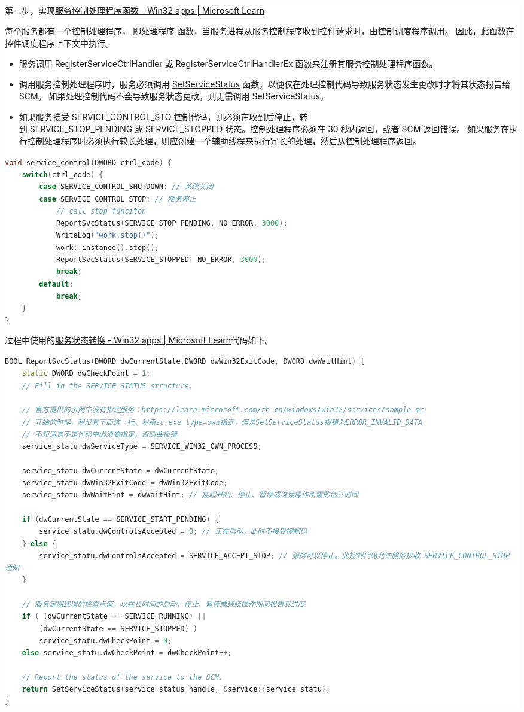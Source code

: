 第三步，实现[服务控制处理程序函数 - Win32 apps | Microsoft Learn](https://learn.microsoft.com/zh-cn/windows/win32/services/service-control-handler-function)

每个服务都有一个控制处理程序， [即处理程序](https://learn.microsoft.com/zh-cn/windows/desktop/api/Winsvc/nc-winsvc-lphandler_function) 函数，当服务进程从服务控制程序收到控件请求时，由控制调度程序调用。 因此，此函数在控件调度程序上下文中执行。

* 服务调用 [RegisterServiceCtrlHandler](https://learn.microsoft.com/zh-cn/windows/desktop/api/Winsvc/nf-winsvc-registerservicectrlhandlera) 或 [RegisterServiceCtrlHandlerEx](https://learn.microsoft.com/zh-cn/windows/desktop/api/Winsvc/nf-winsvc-registerservicectrlhandlerexa) 函数来注册其服务控制处理程序函数。

* 调用服务控制处理程序时，服务必须调用 [SetServiceStatus](https://learn.microsoft.com/zh-cn/windows/desktop/api/Winsvc/nf-winsvc-setservicestatus) 函数，以便仅在处理控制代码导致服务状态发生更改时才将其状态报告给 SCM。 如果处理控制代码不会导致服务状态更改，则无需调用 SetServiceStatus。

* 如果服务接受 SERVICE_CONTROL_STO 控制代码，则必须在收到后停止，转到 SERVICE_STOP_PENDING 或 SERVICE_STOPPED 状态。控制处理程序必须在 30 秒内返回，或者 SCM 返回错误。 如果服务在执行控制处理程序时必须执行较长处理，则应创建一个辅助线程来执行冗长的处理，然后从控制处理程序返回。

```cpp
void service_control(DWORD ctrl_code) {
    switch(ctrl_code) {
        case SERVICE_CONTROL_SHUTDOWN: // 系统关闭
        case SERVICE_CONTROL_STOP: // 服务停止
            // call stop funciton
            ReportSvcStatus(SERVICE_STOP_PENDING, NO_ERROR, 3000);
            WriteLog("work.stop()");
            work::instance().stop();
            ReportSvcStatus(SERVICE_STOPPED, NO_ERROR, 3000);
            break;
        default:
            break;
    }
}
```

过程中使用的[服务状态转换 - Win32 apps | Microsoft Learn](https://learn.microsoft.com/zh-cn/windows/win32/services/service-status-transitions)代码如下。

```cpp
BOOL ReportSvcStatus(DWORD dwCurrentState,DWORD dwWin32ExitCode, DWORD dwWaitHint) {
    static DWORD dwCheckPoint = 1;
    // Fill in the SERVICE_STATUS structure.

    // 官方提供的示例中没有指定服务：https://learn.microsoft.com/zh-cn/windows/win32/services/sample-mc
    // 开始的时候，我没有下面这一行。我用sc.exe type=own指定，但是SetServiceStatus报错为ERROR_INVALID_DATA
    // 不知道是不是代码中必须要指定，否则会报错
    service_statu.dwServiceType = SERVICE_WIN32_OWN_PROCESS;

    service_statu.dwCurrentState = dwCurrentState;
    service_statu.dwWin32ExitCode = dwWin32ExitCode;
    service_statu.dwWaitHint = dwWaitHint; // 挂起开始、停止、暂停或继续操作所需的估计时间

    if (dwCurrentState == SERVICE_START_PENDING) {
        service_statu.dwControlsAccepted = 0; // 正在启动，此时不接受控制码
    } else {
        service_statu.dwControlsAccepted = SERVICE_ACCEPT_STOP; // 服务可以停止。此控制代码允许服务接收 SERVICE_CONTROL_STOP 通知
    }

    // 服务定期递增的检查点值，以在长时间的启动、停止、暂停或继续操作期间报告其进度
    if ( (dwCurrentState == SERVICE_RUNNING) ||
        (dwCurrentState == SERVICE_STOPPED) )
        service_statu.dwCheckPoint = 0;
    else service_statu.dwCheckPoint = dwCheckPoint++;

    // Report the status of the service to the SCM.
    return SetServiceStatus(service_status_handle, &service::service_statu);
}
```